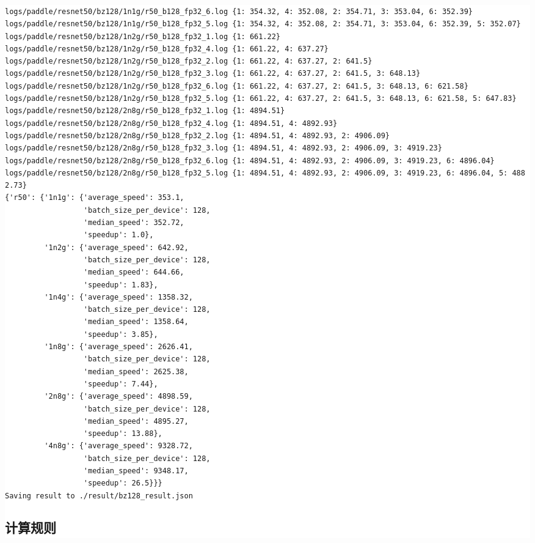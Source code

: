 ```shell
logs/paddle/resnet50/bz128/1n1g/r50_b128_fp32_6.log {1: 354.32, 4: 352.08, 2: 354.71, 3: 353.04, 6: 352.39}
logs/paddle/resnet50/bz128/1n1g/r50_b128_fp32_5.log {1: 354.32, 4: 352.08, 2: 354.71, 3: 353.04, 6: 352.39, 5: 352.07}
logs/paddle/resnet50/bz128/1n2g/r50_b128_fp32_1.log {1: 661.22}
logs/paddle/resnet50/bz128/1n2g/r50_b128_fp32_4.log {1: 661.22, 4: 637.27}
logs/paddle/resnet50/bz128/1n2g/r50_b128_fp32_2.log {1: 661.22, 4: 637.27, 2: 641.5}
logs/paddle/resnet50/bz128/1n2g/r50_b128_fp32_3.log {1: 661.22, 4: 637.27, 2: 641.5, 3: 648.13}
logs/paddle/resnet50/bz128/1n2g/r50_b128_fp32_6.log {1: 661.22, 4: 637.27, 2: 641.5, 3: 648.13, 6: 621.58}
logs/paddle/resnet50/bz128/1n2g/r50_b128_fp32_5.log {1: 661.22, 4: 637.27, 2: 641.5, 3: 648.13, 6: 621.58, 5: 647.83}
logs/paddle/resnet50/bz128/2n8g/r50_b128_fp32_1.log {1: 4894.51}
logs/paddle/resnet50/bz128/2n8g/r50_b128_fp32_4.log {1: 4894.51, 4: 4892.93}
logs/paddle/resnet50/bz128/2n8g/r50_b128_fp32_2.log {1: 4894.51, 4: 4892.93, 2: 4906.09}
logs/paddle/resnet50/bz128/2n8g/r50_b128_fp32_3.log {1: 4894.51, 4: 4892.93, 2: 4906.09, 3: 4919.23}
logs/paddle/resnet50/bz128/2n8g/r50_b128_fp32_6.log {1: 4894.51, 4: 4892.93, 2: 4906.09, 3: 4919.23, 6: 4896.04}
logs/paddle/resnet50/bz128/2n8g/r50_b128_fp32_5.log {1: 4894.51, 4: 4892.93, 2: 4906.09, 3: 4919.23, 6: 4896.04, 5: 4882.73}
{'r50': {'1n1g': {'average_speed': 353.1,
                  'batch_size_per_device': 128,
                  'median_speed': 352.72,
                  'speedup': 1.0},
         '1n2g': {'average_speed': 642.92,
                  'batch_size_per_device': 128,
                  'median_speed': 644.66,
                  'speedup': 1.83},
         '1n4g': {'average_speed': 1358.32,
                  'batch_size_per_device': 128,
                  'median_speed': 1358.64,
                  'speedup': 3.85},
         '1n8g': {'average_speed': 2626.41,
                  'batch_size_per_device': 128,
                  'median_speed': 2625.38,
                  'speedup': 7.44},
         '2n8g': {'average_speed': 4898.59,
                  'batch_size_per_device': 128,
                  'median_speed': 4895.27,
                  'speedup': 13.88},
         '4n8g': {'average_speed': 9328.72,
                  'batch_size_per_device': 128,
                  'median_speed': 9348.17,
                  'speedup': 26.5}}}
Saving result to ./result/bz128_result.json
```

## 计算规则
